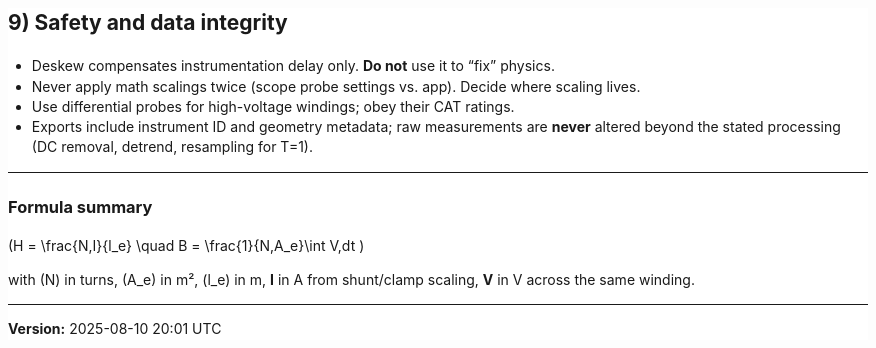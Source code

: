 
## 9) Safety and data integrity

- Deskew compensates instrumentation delay only. **Do not** use it to “fix” physics.  
- Never apply math scalings twice (scope probe settings vs. app). Decide where scaling lives.  
- Use differential probes for high-voltage windings; obey their CAT ratings.  
- Exports include instrument ID and geometry metadata; raw measurements are **never** altered beyond the stated processing (DC removal, detrend, resampling for T=1).

---

### Formula summary
\(H = \frac{N\,I}{l_e} \quad B = \frac{1}{N\,A_e}\int V\,dt \)

with \(N\) in turns, \(A_e\) in m², \(l_e\) in m, **I** in A from shunt/clamp scaling, **V** in V across the same winding.

---

**Version:** 2025-08-10 20:01 UTC
